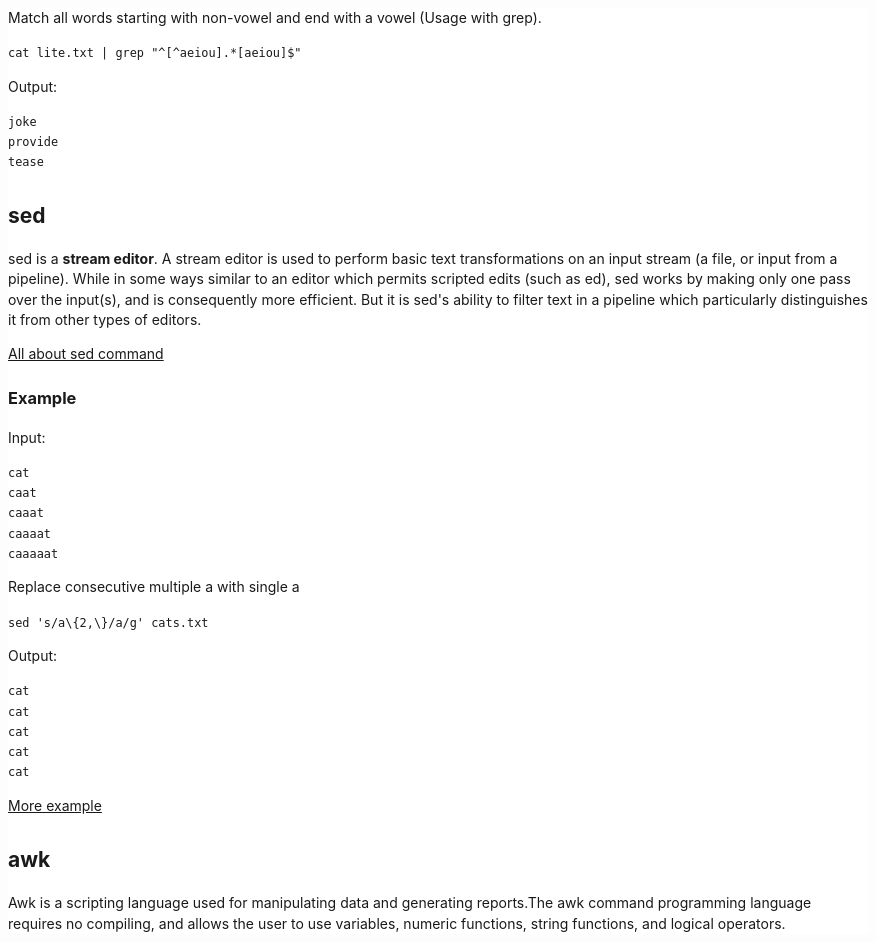 
Match all words starting with non-vowel and end with a vowel (Usage with grep).

```
cat lite.txt | grep "^[^aeiou].*[aeiou]$"
```

Output:

```
joke
provide
tease
```

## sed

sed is a **stream editor**. A stream editor is used to perform basic text transformations on an input stream (a file, or input from a pipeline). While in some ways similar to an editor which permits scripted edits (such as ed), sed works by making only one pass over the input(s), and is consequently more efficient. But it is sed's ability to filter text in a pipeline which particularly distinguishes it from other types of editors.

[All about sed command](https://www.computerhope.com/unix/used.htm)

### Example

Input:
```
cat
caat
caaat
caaaat
caaaaat
```

Replace consecutive multiple a with single a
```
sed 's/a\{2,\}/a/g' cats.txt
```

Output:

```
cat
cat
cat
cat
cat
```

[More example](https://www.geeksforgeeks.org/sed-command-in-linux-unix-with-examples/)

## awk

Awk is a scripting language used for manipulating data and generating reports.The awk command programming language requires no compiling, and allows the user to use variables, numeric functions, string functions, and logical operators.
